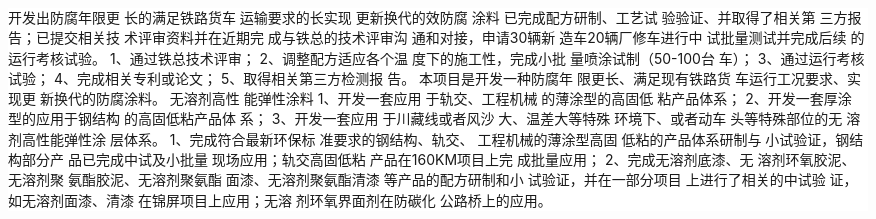 开发出防腐年限更
长的满足铁路货车
运输要求的长实现
更新换代的效防腐
涂料
已完成配方研制、工艺试
验验证、并取得了相关第
三方报告；已提交相关技
术评审资料并在近期完
成与铁总的技术评审沟
通和对接，申请30辆新
造车20辆厂修车进行中
试批量测试并完成后续
的运行考核试验。
1、通过铁总技术评审；
2、调整配方适应各个温
度下的施工性，完成小批
量喷涂试制（50-100台
车）；
3、通过运行考核试验；
4、完成相关专利或论文；
5、取得相关第三方检测报
告。
本项目是开发一种防腐年
限更长、满足现有铁路货
车运行工况要求、实现更
新换代的防腐涂料。
无溶剂高性
能弹性涂料
1、开发一套应用
于轨交、工程机械
的薄涂型的高固低
粘产品体系；
2、开发一套厚涂
型的应用于钢结构
的高固低粘产品体
系；
3、开发一套应用
于川藏线或者风沙
大、温差大等特殊
环境下、或者动车
头等特殊部位的无
溶剂高性能弹性涂
层体系。
1、完成符合最新环保标
准要求的钢结构、轨交、
工程机械的薄涂型高固
低粘的产品体系研制与
小试验证，钢结构部分产
品已完成中试及小批量
现场应用；轨交高固低粘
产品在160KM项目上完
成批量应用；
2、完成无溶剂底漆、无
溶剂环氧胶泥、无溶剂聚
氨酯胶泥、无溶剂聚氨酯
面漆、无溶剂聚氨酯清漆
等产品的配方研制和小
试验证，并在一部分项目
上进行了相关的中试验
证，如无溶剂面漆、清漆
在锦屏项目上应用；无溶
剂环氧界面剂在防碳化
公路桥上的应用。